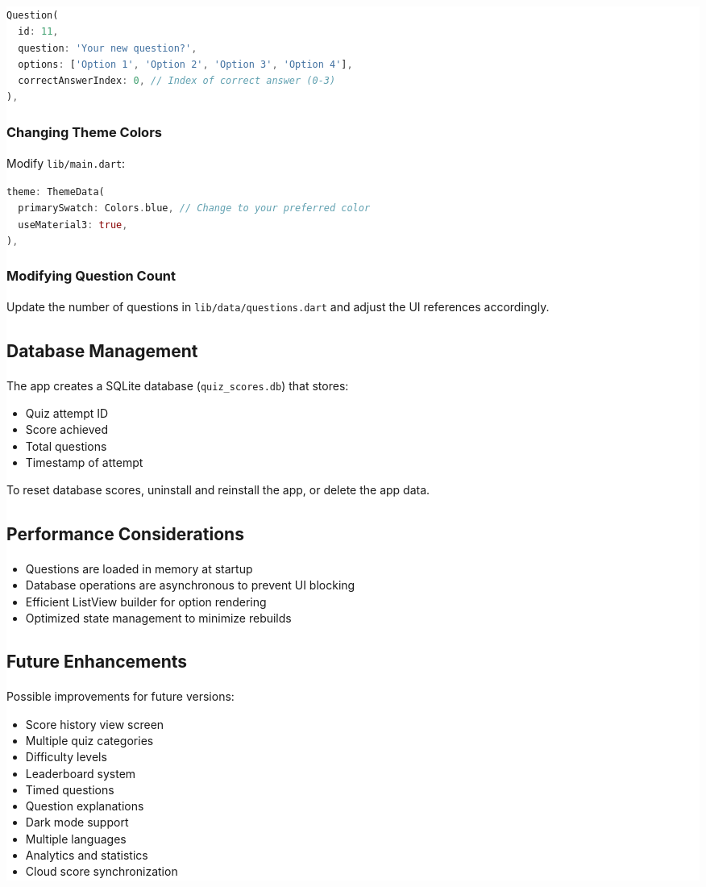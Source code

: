 ```dart
Question(
  id: 11,
  question: 'Your new question?',
  options: ['Option 1', 'Option 2', 'Option 3', 'Option 4'],
  correctAnswerIndex: 0, // Index of correct answer (0-3)
),
```

### Changing Theme Colors

Modify `lib/main.dart`:

```dart
theme: ThemeData(
  primarySwatch: Colors.blue, // Change to your preferred color
  useMaterial3: true,
),
```

### Modifying Question Count

Update the number of questions in `lib/data/questions.dart` and adjust the UI references accordingly.

## Database Management

The app creates a SQLite database (`quiz_scores.db`) that stores:
- Quiz attempt ID
- Score achieved
- Total questions
- Timestamp of attempt

To reset database scores, uninstall and reinstall the app, or delete the app data.

## Performance Considerations

- Questions are loaded in memory at startup
- Database operations are asynchronous to prevent UI blocking
- Efficient ListView builder for option rendering
- Optimized state management to minimize rebuilds

## Future Enhancements

Possible improvements for future versions:

- Score history view screen
- Multiple quiz categories
- Difficulty levels
- Leaderboard system
- Timed questions
- Question explanations
- Dark mode support
- Multiple languages
- Analytics and statistics
- Cloud score synchronization
